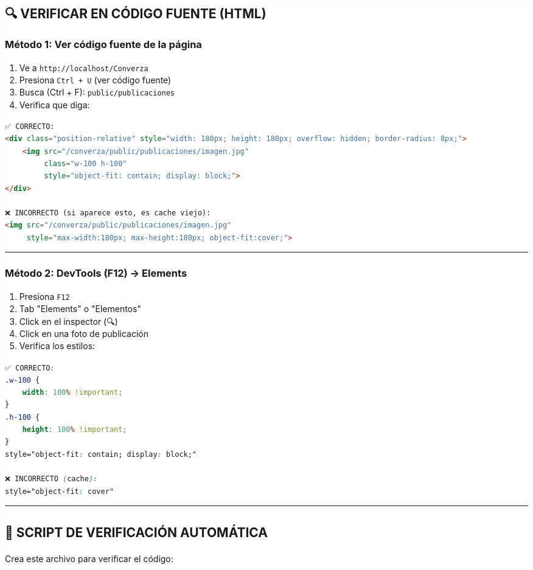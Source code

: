 
## 🔍 VERIFICAR EN CÓDIGO FUENTE (HTML)

### **Método 1: Ver código fuente de la página**

1. Ve a `http://localhost/Converza`
2. Presiona `Ctrl + U` (ver código fuente)
3. Busca (Ctrl + F): `public/publicaciones`
4. Verifica que diga:

```html
✅ CORRECTO:
<div class="position-relative" style="width: 180px; height: 180px; overflow: hidden; border-radius: 8px;">
    <img src="/converza/public/publicaciones/imagen.jpg" 
         class="w-100 h-100" 
         style="object-fit: contain; display: block;">
</div>

❌ INCORRECTO (si aparece esto, es cache viejo):
<img src="/converza/public/publicaciones/imagen.jpg" 
     style="max-width:180px; max-height:180px; object-fit:cover;">
```

---

### **Método 2: DevTools (F12) → Elements**

1. Presiona `F12`
2. Tab "Elements" o "Elementos"
3. Click en el inspector (🔍)
4. Click en una foto de publicación
5. Verifica los estilos:

```css
✅ CORRECTO:
.w-100 {
    width: 100% !important;
}
.h-100 {
    height: 100% !important;
}
style="object-fit: contain; display: block;"

❌ INCORRECTO (cache):
style="object-fit: cover"
```

---

## 🚀 SCRIPT DE VERIFICACIÓN AUTOMÁTICA

Crea este archivo para verificar el código:
